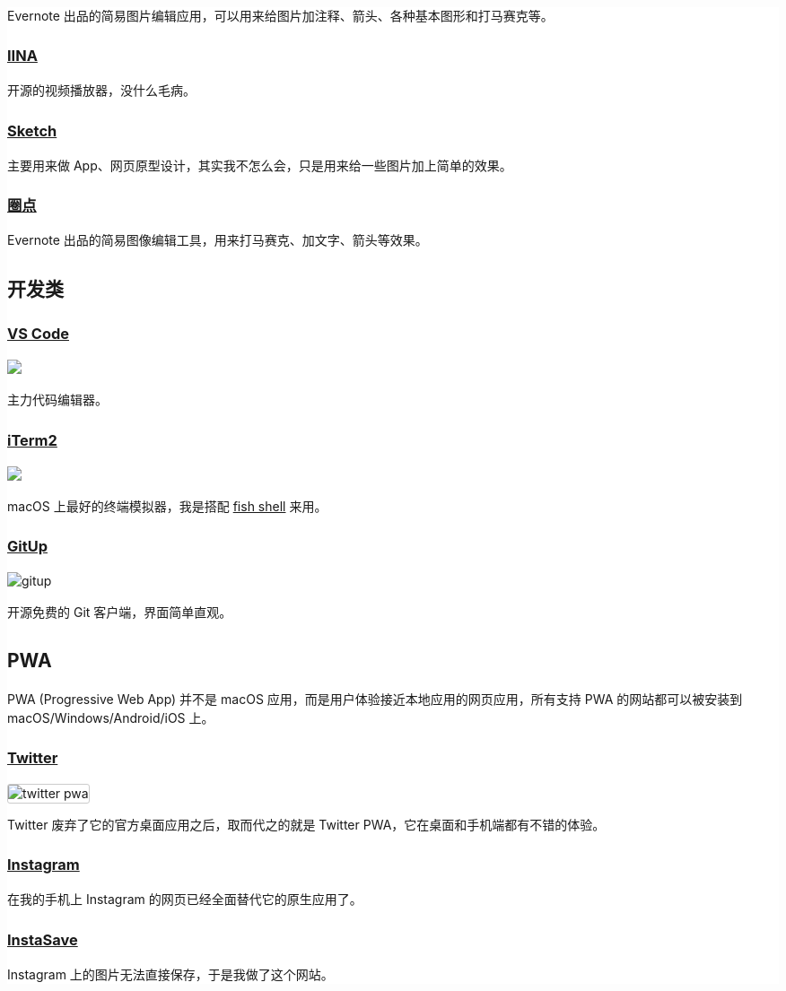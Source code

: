 Evernote 出品的简易图片编辑应用，可以用来给图片加注释、箭头、各种基本图形和打马赛克等。

### [IINA](https://iina.io/)

开源的视频播放器，没什么毛病。

### [Sketch](https://www.sketch.com/)

主要用来做 App、网页原型设计，其实我不怎么会，只是用来给一些图片加上简单的效果。

### [圈点](https://evernote.com/intl/zh-cn/?yxoptout=true)

Evernote 出品的简易图像编辑工具，用来打马赛克、加文字、箭头等效果。

## 开发类

### [VS Code](https://code.visualstudio.com/)

<img src="https://egoist.oss-cn-shenzhen.aliyuncs.com/2019-06-27-jNUjv1G.png" width="400">

主力代码编辑器。

### [iTerm2](https://www.iterm2.com/features.html)

<img src="https://egoist.oss-cn-shenzhen.aliyuncs.com/2019-06-27-140148.jpg" width="400">

macOS 上最好的终端模拟器，我是搭配 [fish shell](https://fishshell.com/) 来用。

### [GitUp](https://gitup.co/)

<img src="https://egoist.oss-cn-shenzhen.aliyuncs.com/2019-06-27-%E5%B1%8F%E5%B9%95%E5%BF%AB%E7%85%A7%202019-06-27%20%E4%B8%8B%E5%8D%8810.26.59.png" width="400" alt="gitup">

开源免费的 Git 客户端，界面简单直观。

## PWA

PWA (Progressive Web App) 并不是 macOS 应用，而是用户体验接近本地应用的网页应用，所有支持 PWA 的网站都可以被安装到 macOS/Windows/Android/iOS 上。

### [Twitter](https://m.twitter.com)

<img src="https://egoist.oss-cn-shenzhen.aliyuncs.com/2019-06-27-twitter-pwa.png" width="400" alt="twitter pwa" style="border:1px solid #ccc;border-radius:3px;">

Twitter 废弃了它的官方桌面应用之后，取而代之的就是 Twitter PWA，它在桌面和手机端都有不错的体验。

### [Instagram](https://instagram.com)

在我的手机上 Instagram 的网页已经全面替代它的原生应用了。

### [InstaSave](https://instasave.egoist.sh)

Instagram 上的图片无法直接保存，于是我做了这个网站。



